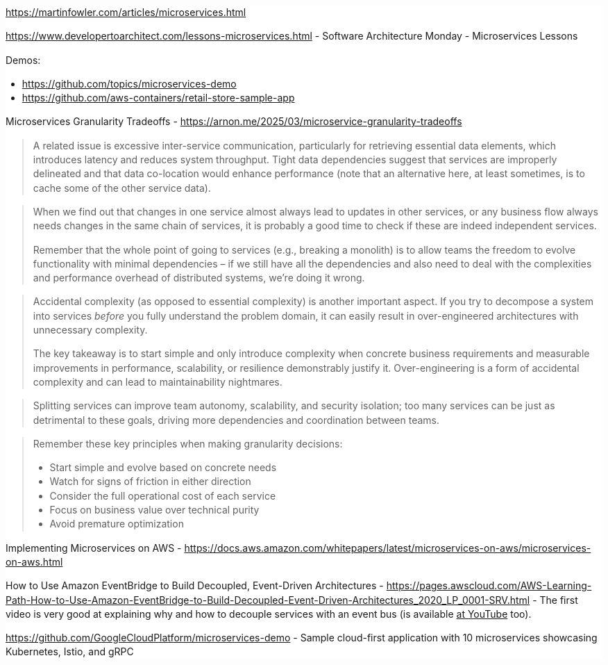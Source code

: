 https://martinfowler.com/articles/microservices.html

https://www.developertoarchitect.com/lessons-microservices.html - Software Architecture Monday - Microservices Lessons

Demos:

- https://github.com/topics/microservices-demo
- https://github.com/aws-containers/retail-store-sample-app

Microservices Granularity Tradeoffs - https://arnon.me/2025/03/microservice-granularity-tradeoffs

> A related issue is excessive inter-service communication, particularly for retrieving essential data elements, which introduces latency and reduces system throughput. Tight data dependencies suggest that services are improperly delineated and that data co-location would enhance performance (note that an alternative here, at least sometimes, is to cache some of the other service data).

> When we find out that changes in one service almost always lead to updates in other services, or any business flow always needs changes in the same chain of services, it is probably a good time to check if these are indeed independent services.
>
> Remember that the whole point of going to services (e.g., breaking a monolith) is to allow teams the freedom to evolve functionality with minimal dependencies – if we still have all the dependencies and also need to deal with the complexities and performance overhead of distributed systems, we’re doing it wrong.

> Accidental complexity (as opposed to essential complexity) is another important aspect. If you try to decompose a system into services _before_ you fully understand the problem domain, it can easily result in over-engineered architectures with unnecessary complexity.
>
> The key takeaway is to start simple and only introduce complexity when concrete business requirements and measurable improvements in performance, scalability, or resilience demonstrably justify it. Over-engineering is a form of accidental complexity and can lead to maintainability nightmares.

> Splitting services can improve team autonomy, scalability, and security isolation; too many services can be just as detrimental to these goals, driving more dependencies and coordination between teams.

> Remember these key principles when making granularity decisions:
>
> - Start simple and evolve based on concrete needs
> - Watch for signs of friction in either direction
> - Consider the full operational cost of each service
> - Focus on business value over technical purity
> - Avoid premature optimization

Implementing Microservices on AWS - https://docs.aws.amazon.com/whitepapers/latest/microservices-on-aws/microservices-on-aws.html

How to Use Amazon EventBridge to Build Decoupled, Event-Driven Architectures - https://pages.awscloud.com/AWS-Learning-Path-How-to-Use-Amazon-EventBridge-to-Build-Decoupled-Event-Driven-Architectures_2020_LP_0001-SRV.html - The first video is very good at explaining why and how to decouple services with an event bus (is available [at YouTube](https://www.youtube.com/watch?v=TXh5oU_yo9M) too).

https://github.com/GoogleCloudPlatform/microservices-demo - Sample cloud-first application with 10 microservices showcasing Kubernetes, Istio, and gRPC
